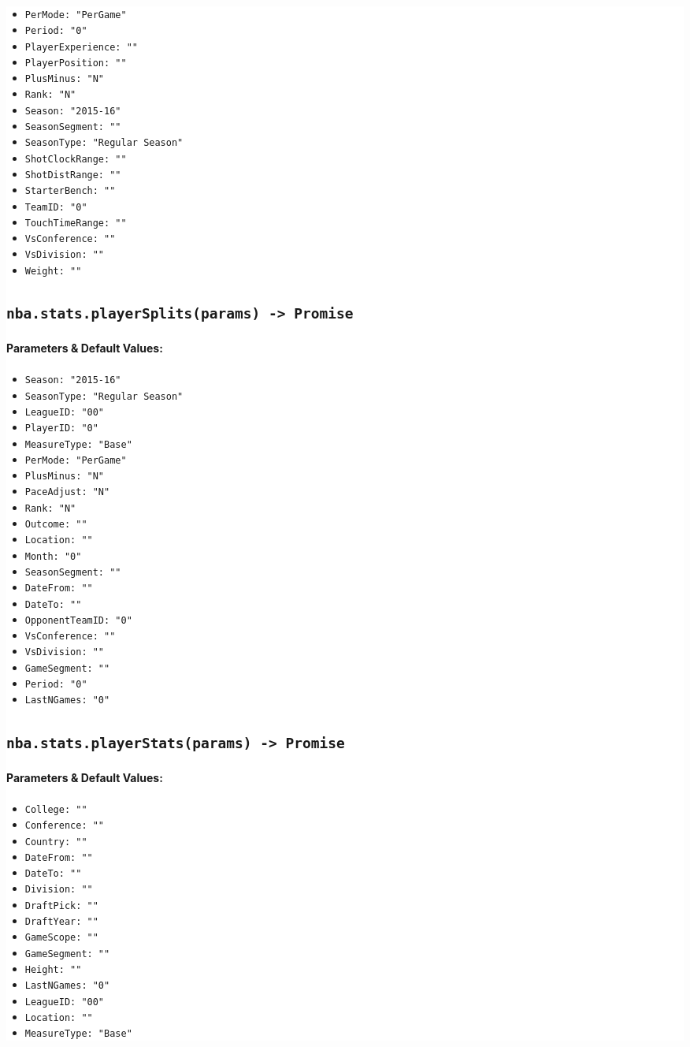 - `PerMode: "PerGame"`
- `Period: "0"`
- `PlayerExperience: ""`
- `PlayerPosition: ""`
- `PlusMinus: "N"`
- `Rank: "N"`
- `Season: "2015-16"`
- `SeasonSegment: ""`
- `SeasonType: "Regular Season"`
- `ShotClockRange: ""`
- `ShotDistRange: ""`
- `StarterBench: ""`
- `TeamID: "0"`
- `TouchTimeRange: ""`
- `VsConference: ""`
- `VsDivision: ""`
- `Weight: ""`



## `nba.stats.playerSplits(params) -> Promise`
#### Parameters & Default Values:
- `Season: "2015-16"`
- `SeasonType: "Regular Season"`
- `LeagueID: "00"`
- `PlayerID: "0"`
- `MeasureType: "Base"`
- `PerMode: "PerGame"`
- `PlusMinus: "N"`
- `PaceAdjust: "N"`
- `Rank: "N"`
- `Outcome: ""`
- `Location: ""`
- `Month: "0"`
- `SeasonSegment: ""`
- `DateFrom: ""`
- `DateTo: ""`
- `OpponentTeamID: "0"`
- `VsConference: ""`
- `VsDivision: ""`
- `GameSegment: ""`
- `Period: "0"`
- `LastNGames: "0"`



## `nba.stats.playerStats(params) -> Promise`
#### Parameters & Default Values:
- `College: ""`
- `Conference: ""`
- `Country: ""`
- `DateFrom: ""`
- `DateTo: ""`
- `Division: ""`
- `DraftPick: ""`
- `DraftYear: ""`
- `GameScope: ""`
- `GameSegment: ""`
- `Height: ""`
- `LastNGames: "0"`
- `LeagueID: "00"`
- `Location: ""`
- `MeasureType: "Base"`
